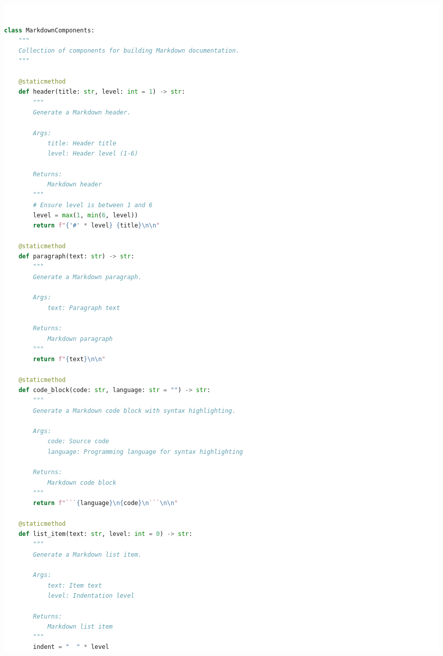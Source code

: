 ````python


class MarkdownComponents:
    """
    Collection of components for building Markdown documentation.
    """

    @staticmethod
    def header(title: str, level: int = 1) -> str:
        """
        Generate a Markdown header.

        Args:
            title: Header title
            level: Header level (1-6)

        Returns:
            Markdown header
        """
        # Ensure level is between 1 and 6
        level = max(1, min(6, level))
        return f"{'#' * level} {title}\n\n"

    @staticmethod
    def paragraph(text: str) -> str:
        """
        Generate a Markdown paragraph.

        Args:
            text: Paragraph text

        Returns:
            Markdown paragraph
        """
        return f"{text}\n\n"

    @staticmethod
    def code_block(code: str, language: str = "") -> str:
        """
        Generate a Markdown code block with syntax highlighting.

        Args:
            code: Source code
            language: Programming language for syntax highlighting

        Returns:
            Markdown code block
        """
        return f"```{language}\n{code}\n```\n\n"

    @staticmethod
    def list_item(text: str, level: int = 0) -> str:
        """
        Generate a Markdown list item.

        Args:
            text: Item text
            level: Indentation level

        Returns:
            Markdown list item
        """
        indent = "  " * level
````